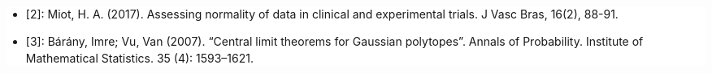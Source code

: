 -   \[2\]: Miot, H. A. (2017). Assessing normality of data in clinical
    and experimental trials. J Vasc Bras, 16(2), 88-91.

-   \[3\]: Bárány, Imre; Vu, Van (2007). “Central limit theorems for
    Gaussian polytopes”. Annals of Probability. Institute of
    Mathematical Statistics. 35 (4): 1593–1621.